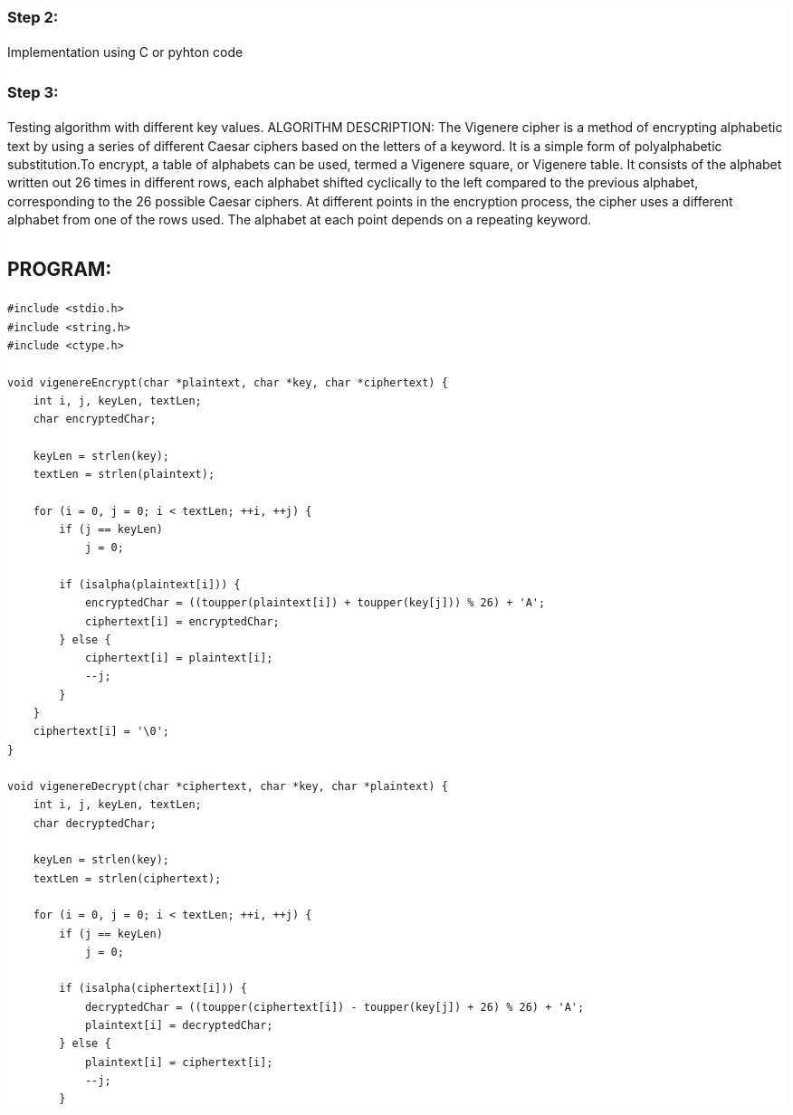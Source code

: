 ### Step 2:

Implementation using C or pyhton code

### Step 3:

Testing algorithm with different key values. 
ALGORITHM DESCRIPTION:
The Vigenere cipher is a method of encrypting alphabetic text by using a series of different Caesar ciphers based on the letters of a keyword. It is a simple form of polyalphabetic substitution.To encrypt, a table of alphabets can be used, termed a Vigenere square, or Vigenere table. It consists of the alphabet written out 26 times in different rows, each alphabet shifted cyclically to the left compared to the previous alphabet, corresponding to the 26 possible Caesar ciphers. At different points in the encryption process, the cipher uses a different alphabet from one of the rows used. The alphabet at each point depends on a repeating keyword.



## PROGRAM:
```
#include <stdio.h>
#include <string.h>
#include <ctype.h>

void vigenereEncrypt(char *plaintext, char *key, char *ciphertext) {
    int i, j, keyLen, textLen;
    char encryptedChar;

    keyLen = strlen(key);
    textLen = strlen(plaintext);

    for (i = 0, j = 0; i < textLen; ++i, ++j) {
        if (j == keyLen)
            j = 0;

        if (isalpha(plaintext[i])) {
            encryptedChar = ((toupper(plaintext[i]) + toupper(key[j])) % 26) + 'A';
            ciphertext[i] = encryptedChar;
        } else {
            ciphertext[i] = plaintext[i];
            --j;
        }
    }
    ciphertext[i] = '\0';
}

void vigenereDecrypt(char *ciphertext, char *key, char *plaintext) {
    int i, j, keyLen, textLen;
    char decryptedChar;

    keyLen = strlen(key);
    textLen = strlen(ciphertext);

    for (i = 0, j = 0; i < textLen; ++i, ++j) {
        if (j == keyLen)
            j = 0;

        if (isalpha(ciphertext[i])) {
            decryptedChar = ((toupper(ciphertext[i]) - toupper(key[j]) + 26) % 26) + 'A';
            plaintext[i] = decryptedChar;
        } else {
            plaintext[i] = ciphertext[i];
            --j;
        }
```